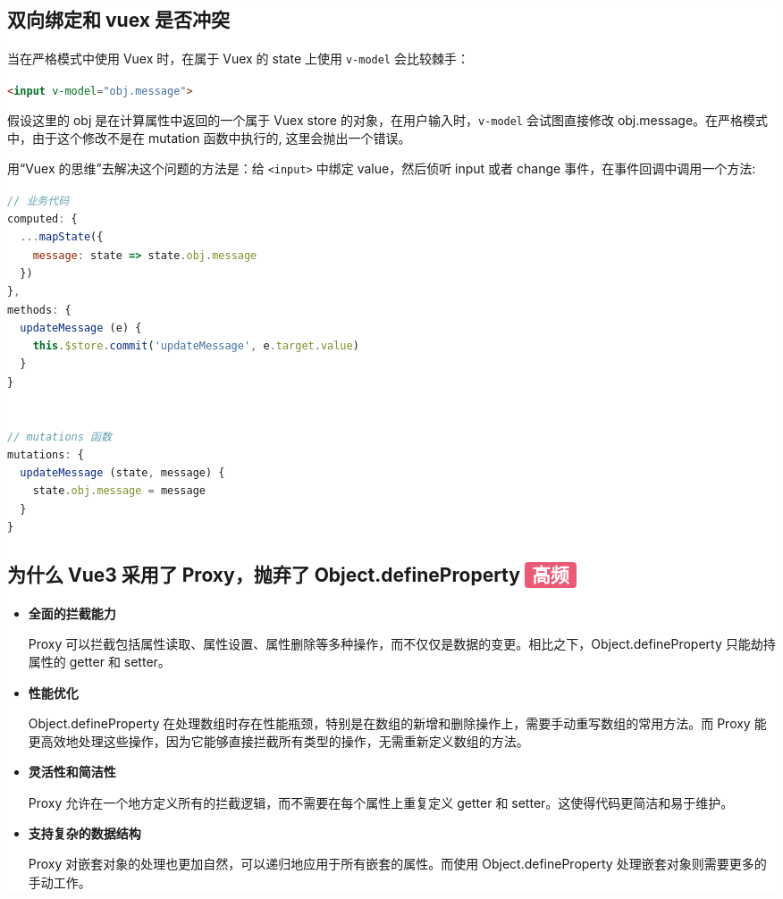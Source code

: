 ## 双向绑定和 vuex 是否冲突

当在严格模式中使用 Vuex 时，在属于 Vuex 的 state 上使用 `v-model` 会比较棘手：

```html
<input v-model="obj.message">
```

假设这里的 obj 是在计算属性中返回的一个属于 Vuex store 的对象，在用户输入时，`v-model` 会试图直接修改 obj.message。在严格模式中，由于这个修改不是在 mutation 函数中执行的, 这里会抛出一个错误。

用“Vuex 的思维”去解决这个问题的方法是：给 `<input>` 中绑定 value，然后侦听 input 或者 change 事件，在事件回调中调用一个方法:

```js
// 业务代码
computed: {
  ...mapState({
    message: state => state.obj.message
  })
},
methods: {
  updateMessage (e) {
    this.$store.commit('updateMessage', e.target.value)
  }
}


// mutations 函数
mutations: {
  updateMessage (state, message) {
    state.obj.message = message
  }
}
```

## 为什么 Vue3 采用了 Proxy，抛弃了 Object.defineProperty <span style="padding: 2px 8px; background: #EC5975; color: #FFF; border-radius: 4px;">高频</span>

* **全面的拦截能力**

  Proxy 可以拦截包括属性读取、属性设置、属性删除等多种操作，而不仅仅是数据的变更。相比之下，Object.defineProperty 只能劫持属性的 getter 和 setter​​​。

* **性能优化**

  Object.defineProperty 在处理数组时存在性能瓶颈，特别是在数组的新增和删除操作上，需要手动重写数组的常用方法。而 Proxy 能更高效地处理这些操作，因为它能够直接拦截所有类型的操作，无需重新定义数组的方法​​。

* **灵活性和简洁性**

  Proxy 允许在一个地方定义所有的拦截逻辑，而不需要在每个属性上重复定义 getter 和 setter。这使得代码更简洁和易于维护​​。

* **支持复杂的数据结构**

  Proxy 对嵌套对象的处理也更加自然，可以递归地应用于所有嵌套的属性。而使用 Object.defineProperty 处理嵌套对象则需要更多的手动工作​​。
